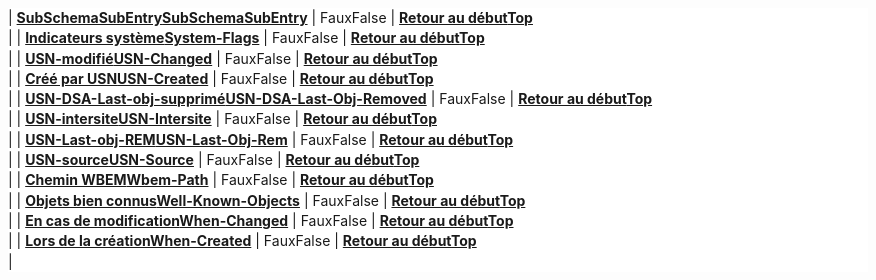 | [<span data-ttu-id="a8fea-457">**SubSchemaSubEntry**</span><span class="sxs-lookup"><span data-stu-id="a8fea-457">**SubSchemaSubEntry**</span></span>](a-subschemasubentry.md)                                       | <span data-ttu-id="a8fea-458">Faux</span><span class="sxs-lookup"><span data-stu-id="a8fea-458">False</span></span>     | [<span data-ttu-id="a8fea-459">**Retour au début**</span><span class="sxs-lookup"><span data-stu-id="a8fea-459">**Top**</span></span>](c-top.md)<br/> |
| [<span data-ttu-id="a8fea-460">**Indicateurs système**</span><span class="sxs-lookup"><span data-stu-id="a8fea-460">**System-Flags**</span></span>](a-systemflags.md)                                                  | <span data-ttu-id="a8fea-461">Faux</span><span class="sxs-lookup"><span data-stu-id="a8fea-461">False</span></span>     | [<span data-ttu-id="a8fea-462">**Retour au début**</span><span class="sxs-lookup"><span data-stu-id="a8fea-462">**Top**</span></span>](c-top.md)<br/> |
| [<span data-ttu-id="a8fea-463">**USN-modifié**</span><span class="sxs-lookup"><span data-stu-id="a8fea-463">**USN-Changed**</span></span>](a-usnchanged.md)                                                    | <span data-ttu-id="a8fea-464">Faux</span><span class="sxs-lookup"><span data-stu-id="a8fea-464">False</span></span>     | [<span data-ttu-id="a8fea-465">**Retour au début**</span><span class="sxs-lookup"><span data-stu-id="a8fea-465">**Top**</span></span>](c-top.md)<br/> |
| [<span data-ttu-id="a8fea-466">**Créé par USN**</span><span class="sxs-lookup"><span data-stu-id="a8fea-466">**USN-Created**</span></span>](a-usncreated.md)                                                    | <span data-ttu-id="a8fea-467">Faux</span><span class="sxs-lookup"><span data-stu-id="a8fea-467">False</span></span>     | [<span data-ttu-id="a8fea-468">**Retour au début**</span><span class="sxs-lookup"><span data-stu-id="a8fea-468">**Top**</span></span>](c-top.md)<br/> |
| [<span data-ttu-id="a8fea-469">**USN-DSA-Last-obj-supprimé**</span><span class="sxs-lookup"><span data-stu-id="a8fea-469">**USN-DSA-Last-Obj-Removed**</span></span>](a-usndsalastobjremoved.md)                             | <span data-ttu-id="a8fea-470">Faux</span><span class="sxs-lookup"><span data-stu-id="a8fea-470">False</span></span>     | [<span data-ttu-id="a8fea-471">**Retour au début**</span><span class="sxs-lookup"><span data-stu-id="a8fea-471">**Top**</span></span>](c-top.md)<br/> |
| [<span data-ttu-id="a8fea-472">**USN-intersite**</span><span class="sxs-lookup"><span data-stu-id="a8fea-472">**USN-Intersite**</span></span>](a-usnintersite.md)                                                | <span data-ttu-id="a8fea-473">Faux</span><span class="sxs-lookup"><span data-stu-id="a8fea-473">False</span></span>     | [<span data-ttu-id="a8fea-474">**Retour au début**</span><span class="sxs-lookup"><span data-stu-id="a8fea-474">**Top**</span></span>](c-top.md)<br/> |
| [<span data-ttu-id="a8fea-475">**USN-Last-obj-REM**</span><span class="sxs-lookup"><span data-stu-id="a8fea-475">**USN-Last-Obj-Rem**</span></span>](a-usnlastobjrem.md)                                            | <span data-ttu-id="a8fea-476">Faux</span><span class="sxs-lookup"><span data-stu-id="a8fea-476">False</span></span>     | [<span data-ttu-id="a8fea-477">**Retour au début**</span><span class="sxs-lookup"><span data-stu-id="a8fea-477">**Top**</span></span>](c-top.md)<br/> |
| [<span data-ttu-id="a8fea-478">**USN-source**</span><span class="sxs-lookup"><span data-stu-id="a8fea-478">**USN-Source**</span></span>](a-usnsource.md)                                                      | <span data-ttu-id="a8fea-479">Faux</span><span class="sxs-lookup"><span data-stu-id="a8fea-479">False</span></span>     | [<span data-ttu-id="a8fea-480">**Retour au début**</span><span class="sxs-lookup"><span data-stu-id="a8fea-480">**Top**</span></span>](c-top.md)<br/> |
| [<span data-ttu-id="a8fea-481">**Chemin WBEM**</span><span class="sxs-lookup"><span data-stu-id="a8fea-481">**Wbem-Path**</span></span>](a-wbempath.md)                                                        | <span data-ttu-id="a8fea-482">Faux</span><span class="sxs-lookup"><span data-stu-id="a8fea-482">False</span></span>     | [<span data-ttu-id="a8fea-483">**Retour au début**</span><span class="sxs-lookup"><span data-stu-id="a8fea-483">**Top**</span></span>](c-top.md)<br/> |
| [<span data-ttu-id="a8fea-484">**Objets bien connus**</span><span class="sxs-lookup"><span data-stu-id="a8fea-484">**Well-Known-Objects**</span></span>](a-wellknownobjects.md)                                       | <span data-ttu-id="a8fea-485">Faux</span><span class="sxs-lookup"><span data-stu-id="a8fea-485">False</span></span>     | [<span data-ttu-id="a8fea-486">**Retour au début**</span><span class="sxs-lookup"><span data-stu-id="a8fea-486">**Top**</span></span>](c-top.md)<br/> |
| [<span data-ttu-id="a8fea-487">**En cas de modification**</span><span class="sxs-lookup"><span data-stu-id="a8fea-487">**When-Changed**</span></span>](a-whenchanged.md)                                                  | <span data-ttu-id="a8fea-488">Faux</span><span class="sxs-lookup"><span data-stu-id="a8fea-488">False</span></span>     | [<span data-ttu-id="a8fea-489">**Retour au début**</span><span class="sxs-lookup"><span data-stu-id="a8fea-489">**Top**</span></span>](c-top.md)<br/> |
| [<span data-ttu-id="a8fea-490">**Lors de la création**</span><span class="sxs-lookup"><span data-stu-id="a8fea-490">**When-Created**</span></span>](a-whencreated.md)                                                  | <span data-ttu-id="a8fea-491">Faux</span><span class="sxs-lookup"><span data-stu-id="a8fea-491">False</span></span>     | [<span data-ttu-id="a8fea-492">**Retour au début**</span><span class="sxs-lookup"><span data-stu-id="a8fea-492">**Top**</span></span>](c-top.md)<br/> |